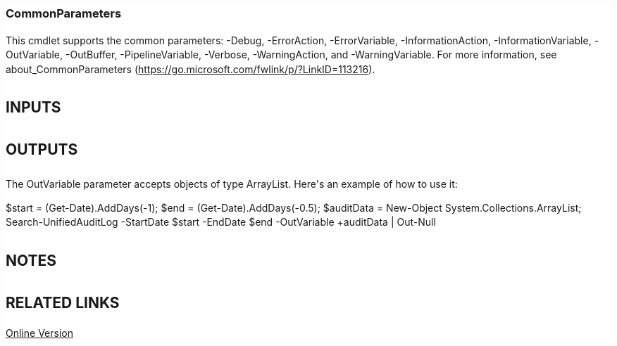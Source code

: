 ### CommonParameters
This cmdlet supports the common parameters: -Debug, -ErrorAction, -ErrorVariable, -InformationAction, -InformationVariable, -OutVariable, -OutBuffer, -PipelineVariable, -Verbose, -WarningAction, and -WarningVariable. For more information, see about_CommonParameters (https://go.microsoft.com/fwlink/p/?LinkID=113216).

## INPUTS

###  

## OUTPUTS

###  
The OutVariable parameter accepts objects of type ArrayList. Here's an example of how to use it:

$start = (Get-Date).AddDays(-1); $end = (Get-Date).AddDays(-0.5); $auditData = New-Object System.Collections.ArrayList; 
Search-UnifiedAuditLog -StartDate $start -EndDate $end -OutVariable +auditData | Out-Null

## NOTES

## RELATED LINKS

[Online Version](https://technet.microsoft.com/library/08cb17bb-0fcd-4664-b6f5-000b7f668336.aspx)
